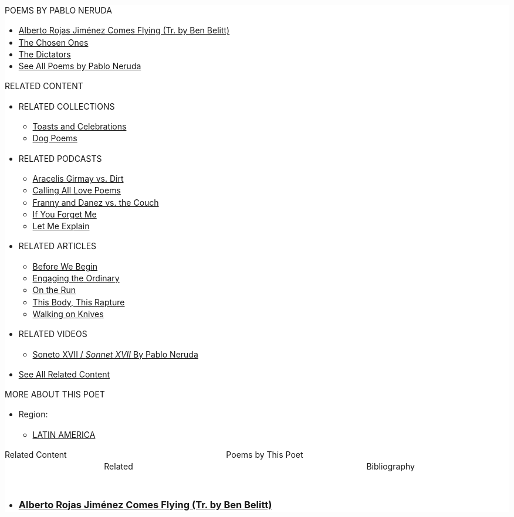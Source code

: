 POEMS BY PABLO NERUDA

-   [Alberto Rojas Jiménez Comes Flying (Tr. by Ben Belitt)](https://www.poetryfoundation.org/poetrymagazine/poems/28786/alberto-rojas-jimenez-comes-flying-tr-by-ben-belitt)
-   [The Chosen Ones](https://www.poetryfoundation.org/poetrymagazine/poems/40759/the-chosen-ones)
-   [The Dictators](https://www.poetryfoundation.org/poetrymagazine/poems/25873/the-dictators)
-   [See All Poems by Pablo Neruda](https://www.poetryfoundation.org/poets/pablo-neruda#tab-poems) 

RELATED CONTENT

-   RELATED COLLECTIONS
    
    -   [Toasts and Celebrations](https://www.poetryfoundation.org/collections/144943/toasts-celebrations)
    -   [Dog Poems](https://www.poetryfoundation.org/collections/144992/dog-poems)
    
-   RELATED PODCASTS
    
    -   [Aracelis Girmay vs. Dirt](https://www.poetryfoundation.org/podcasts/155056/aracelis-girmay-vs-dirt)
    -   [Calling All Love Poems](https://www.poetryfoundation.org/podcasts/76920/calling-all-love-poems)
    -   [Franny and Danez vs. the Couch](https://www.poetryfoundation.org/podcasts/153269/franny-and-danez-vs-the-couch)
    -   [If You Forget Me](https://www.poetryfoundation.org/podcasts/77000/if-you-forget-me)
    -   [Let Me Explain](https://www.poetryfoundation.org/podcasts/145743/let-me-explain)
    
-   RELATED ARTICLES
    
    -   [Before We Begin](https://www.poetryfoundation.org/articles/148252/before-we-begin)
    -   [Engaging the Ordinary](https://www.poetryfoundation.org/articles/157012/engaging-the-ordinary-using-poetic-form-and-your-own-clutter-to-self-archive)
    -   [On the Run](https://www.poetryfoundation.org/articles/150472/on-the-run)
    -   [This Body, This Rapture](https://www.poetryfoundation.org/articles/157969/this-body-this-rapture)
    -   [Walking on Knives](https://www.poetryfoundation.org/poetrymagazine/articles/70119/walking-on-knives)
    
-   RELATED VIDEOS
    
    -   [Soneto XVII / _Sonnet XVII_ By Pablo Neruda](https://www.poetryfoundation.org/video/89218/soneto-xvii-sonnet-xvii-by-pablo-neruda)
    
-   [See All Related Content](https://www.poetryfoundation.org/poets/pablo-neruda#tab-related) 

MORE ABOUT THIS POET

-   Region:
    
    -   [LATIN AMERICA](https://www.poetryfoundation.org/poets/browse#region=183)
    

Related Content                                                                     Poems by This Poet                                                                                                                                     Related                                                                                                     Bibliography                                                             

-   ### [Alberto Rojas Jiménez Comes Flying (Tr. by Ben Belitt)](https://www.poetryfoundation.org/poetrymagazine/poems/28786/alberto-rojas-jimenez-comes-flying-tr-by-ben-belitt)
    
